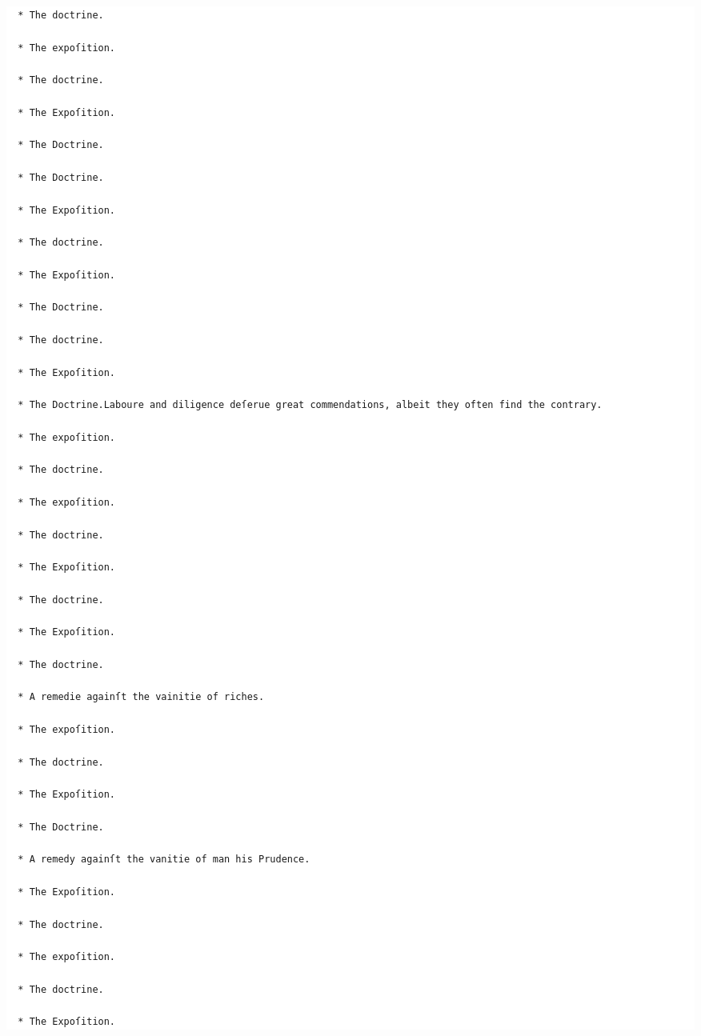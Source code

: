       * The doctrine.

      * The expoſition.

      * The doctrine.

      * The Expoſition.

      * The Doctrine.

      * The Doctrine.

      * The Expoſition.

      * The doctrine.

      * The Expoſition.

      * The Doctrine.

      * The doctrine.

      * The Expoſition.

      * The Doctrine.Laboure and diligence deſerue great commendations, albeit they often find the contrary.

      * The expoſition.

      * The doctrine.

      * The expoſition.

      * The doctrine.

      * The Expoſition.

      * The doctrine.

      * The Expoſition.

      * The doctrine.

      * A remedie againſt the vainitie of riches.

      * The expoſition.

      * The doctrine.

      * The Expoſition.

      * The Doctrine.

      * A remedy againſt the vanitie of man his Prudence.

      * The Expoſition.

      * The doctrine.

      * The expoſition.

      * The doctrine.

      * The Expoſition.
